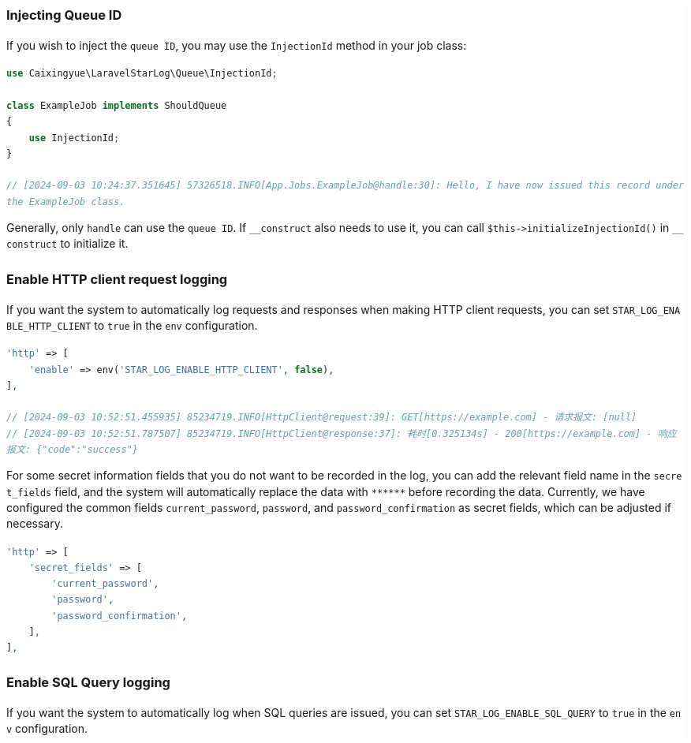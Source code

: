 ### Injecting Queue ID

If you wish to inject the ```queue ID```, you may use the ```InjectionId``` method in your job class:

```php
use Caixingyue\LaravelStarLog\Queue\InjectionId;

class ExampleJob implements ShouldQueue
{
    use InjectionId;
}

// [2024-09-03 10:24:37.351645] 57326518.INFO[App.Jobs.ExampleJob@handle:30]: Hello, I have now issued this record under the ExampleJob class.
```

Generally, only ```handle``` can use the ```queue ID```. If ```__construct``` also needs to use it, you can call ```$this->initializeInjectionId()``` in ```__construct``` to initialize it.

### Enable HTTP client request logging

If you want the system to automatically log requests and responses when making HTTP client requests, you can set ```STAR_LOG_ENABLE_HTTP_CLIENT``` to ```true``` in the ```env``` configuration.

```php
'http' => [
    'enable' => env('STAR_LOG_ENABLE_HTTP_CLIENT', false),
],

// [2024-09-03 10:52:51.455935] 85234719.INFO[HttpClient@request:39]: GET[https://example.com] - 请求报文: [null] 
// [2024-09-03 10:52:51.787507] 85234719.INFO[HttpClient@response:37]: 耗时[0.325134s] - 200[https://example.com] - 响应报文: {"code":"success"}
```

For some secret information fields that you do not want to be recorded in the log, you can add the relevant field name in the ```secret_fields``` field, and the system will automatically replace the data with ```******``` before recording the data. Currently, we have configured the common fields ```current_password```, ```password```, and ```password_confirmation``` as secret fields, which can be adjusted if necessary.

```php
'http' => [
    'secret_fields' => [
        'current_password',
        'password',
        'password_confirmation',
    ],
],
```

### Enable SQL Query logging

If you want the system to automatically log when SQL queries are issued, you can set ```STAR_LOG_ENABLE_SQL_QUERY``` to ```true``` in the ```env``` configuration.
